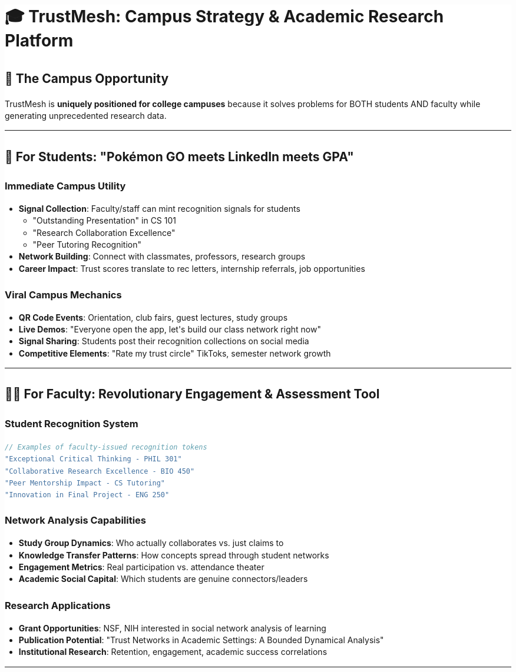 # 🎓 TrustMesh: Campus Strategy & Academic Research Platform

## 🎯 The Campus Opportunity

TrustMesh is **uniquely positioned for college campuses** because it solves problems for BOTH students AND faculty while generating unprecedented research data.

---

## 👥 **For Students: "Pokémon GO meets LinkedIn meets GPA"**

### **Immediate Campus Utility**
- **Signal Collection**: Faculty/staff can mint recognition signals for students
  - "Outstanding Presentation" in CS 101
  - "Research Collaboration Excellence" 
  - "Peer Tutoring Recognition"
- **Network Building**: Connect with classmates, professors, research groups
- **Career Impact**: Trust scores translate to rec letters, internship referrals, job opportunities

### **Viral Campus Mechanics**
- **QR Code Events**: Orientation, club fairs, guest lectures, study groups
- **Live Demos**: "Everyone open the app, let's build our class network right now"
- **Signal Sharing**: Students post their recognition collections on social media
- **Competitive Elements**: "Rate my trust circle" TikToks, semester network growth

---

## 👨‍🏫 **For Faculty: Revolutionary Engagement & Assessment Tool**

### **Student Recognition System**
```typescript
// Examples of faculty-issued recognition tokens
"Exceptional Critical Thinking - PHIL 301"
"Collaborative Research Excellence - BIO 450" 
"Peer Mentorship Impact - CS Tutoring"
"Innovation in Final Project - ENG 250"
```

### **Network Analysis Capabilities**
- **Study Group Dynamics**: Who actually collaborates vs. just claims to
- **Knowledge Transfer Patterns**: How concepts spread through student networks
- **Engagement Metrics**: Real participation vs. attendance theater
- **Academic Social Capital**: Which students are genuine connectors/leaders

### **Research Applications**
- **Grant Opportunities**: NSF, NIH interested in social network analysis of learning
- **Publication Potential**: "Trust Networks in Academic Settings: A Bounded Dynamical Analysis"
- **Institutional Research**: Retention, engagement, academic success correlations

---